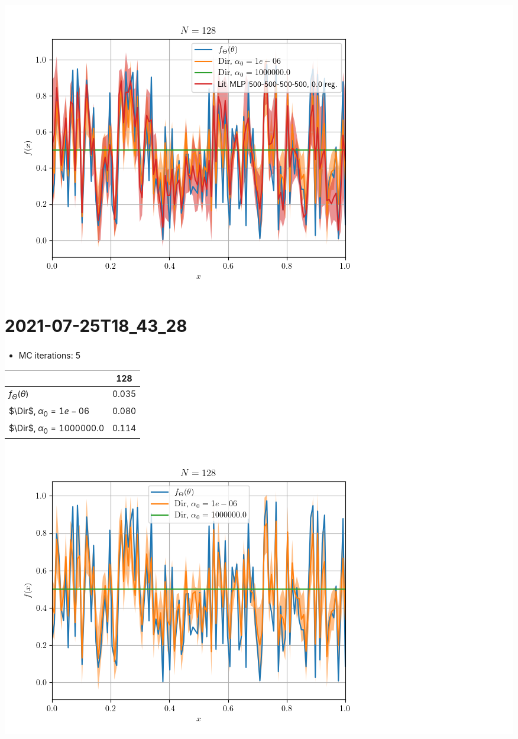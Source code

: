 ![](..\images\ex_underfitting\predict_full.png)


# 2021-07-25T18_43_28
- MC iterations: 5

|                                |   128 |
|--------------------------------|-------|
| $f_{\Theta}(\theta)$           | 0.035 |
| $\Dir$, $\alpha_0 = 1e-06$     | 0.080 |
| $\Dir$, $\alpha_0 = 1000000.0$ | 0.114 |

![](..\images\ex_underfitting\predict_dir.png)